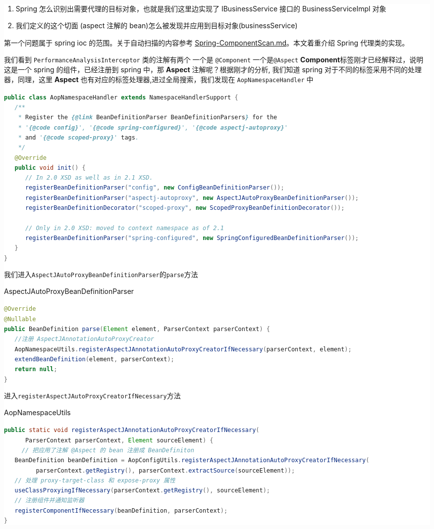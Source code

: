 1. Spring 怎么识别出需要代理的目标对象，也就是我们这里边实现了 IBusinessService 接口的 BusinessServiceImpl 对象

2. 我们定义的这个切面 (aspect 注解的 bean)怎么被发现并应用到目标对象(businessService)

第一个问题属于 spring ioc 的范围。关于自动扫描的内容参考 [Spring-ComponentScan.md](02_00_Spring-ComponentScan.md)。本文着重介绍 Spring 代理类的实现。

我们看到 `PerformanceAnalysisInterceptor` 类的注解有两个 一个是 `@Component` 一个是`@Aspect` **Component**标签刚才已经解释过，说明这是一个 spring 的组件，已经注册到 spring 中，那 **Aspect** 注解呢？根据刚才的分析, 我们知道 spring 对于不同的标签采用不同的处理器，同理，这里 **Aspect** 也有对应的标签处理器,进过全局搜索，我们发现在 `AopNamespaceHandler` 中

```java
public class AopNamespaceHandler extends NamespaceHandlerSupport {
   /**
    * Register the {@link BeanDefinitionParser BeanDefinitionParsers} for the
    * '{@code config}', '{@code spring-configured}', '{@code aspectj-autoproxy}'
    * and '{@code scoped-proxy}' tags.
    */
   @Override
   public void init() {
      // In 2.0 XSD as well as in 2.1 XSD.
      registerBeanDefinitionParser("config", new ConfigBeanDefinitionParser());
      registerBeanDefinitionParser("aspectj-autoproxy", new AspectJAutoProxyBeanDefinitionParser());
      registerBeanDefinitionDecorator("scoped-proxy", new ScopedProxyBeanDefinitionDecorator());

      // Only in 2.0 XSD: moved to context namespace as of 2.1
      registerBeanDefinitionParser("spring-configured", new SpringConfiguredBeanDefinitionParser());
   }
}
```

我们进入`AspectJAutoProxyBeanDefinitionParser`的`parse`方法

AspectJAutoProxyBeanDefinitionParser

```java
@Override
@Nullable
public BeanDefinition parse(Element element, ParserContext parserContext) {
   //注册 AspectJAnnotationAutoProxyCreator
   AopNamespaceUtils.registerAspectJAnnotationAutoProxyCreatorIfNecessary(parserContext, element);
   extendBeanDefinition(element, parserContext);
   return null;
}
```

进入`registerAspectJAutoProxyCreatorIfNecessary`方法

AopNamespaceUtils

```java
public static void registerAspectJAnnotationAutoProxyCreatorIfNecessary(
      ParserContext parserContext, Element sourceElement) {
	 // 把应用了注解 @Aspect 的 bean 注册成 BeanDefiniton
   BeanDefinition beanDefinition = AopConfigUtils.registerAspectJAnnotationAutoProxyCreatorIfNecessary(
         parserContext.getRegistry(), parserContext.extractSource(sourceElement));
   // 处理 proxy-target-class 和 expose-proxy 属性
   useClassProxyingIfNecessary(parserContext.getRegistry(), sourceElement);
   // 注册组件并通知监听器
   registerComponentIfNecessary(beanDefinition, parserContext);
}
```

